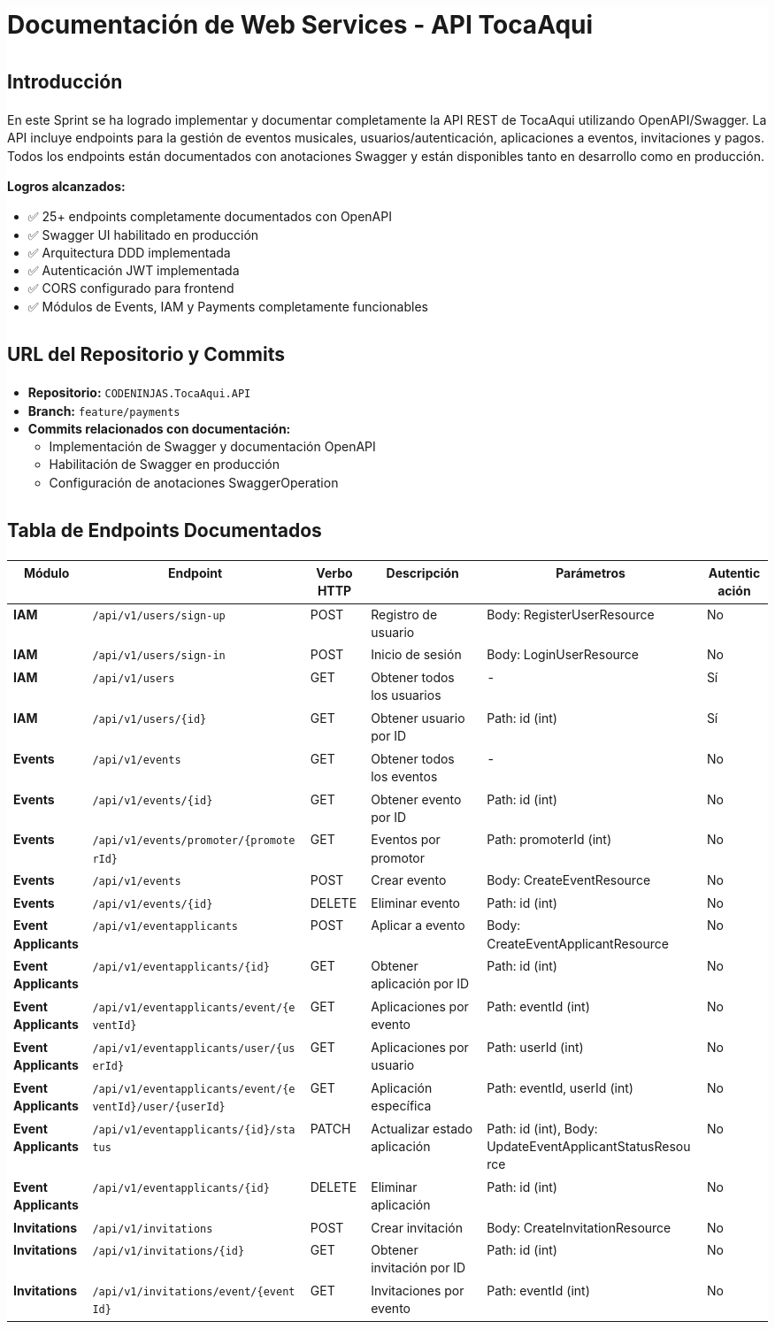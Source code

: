# Documentación de Web Services - API TocaAqui

## Introducción

En este Sprint se ha logrado implementar y documentar completamente la API REST de TocaAqui utilizando OpenAPI/Swagger. La API incluye endpoints para la gestión de eventos musicales, usuarios/autenticación, aplicaciones a eventos, invitaciones y pagos. Todos los endpoints están documentados con anotaciones Swagger y están disponibles tanto en desarrollo como en producción.

**Logros alcanzados:**
- ✅ 25+ endpoints completamente documentados con OpenAPI
- ✅ Swagger UI habilitado en producción
- ✅ Arquitectura DDD implementada
- ✅ Autenticación JWT implementada
- ✅ CORS configurado para frontend
- ✅ Módulos de Events, IAM y Payments completamente funcionables

## URL del Repositorio y Commits

- **Repositorio:** `CODENINJAS.TocaAqui.API`
- **Branch:** `feature/payments`
- **Commits relacionados con documentación:**
  - Implementación de Swagger y documentación OpenAPI
  - Habilitación de Swagger en producción
  - Configuración de anotaciones SwaggerOperation

## Tabla de Endpoints Documentados

| Módulo | Endpoint | Verbo HTTP | Descripción | Parámetros | Autenticación |
|--------|----------|------------|-------------|------------|---------------|
| **IAM** | `/api/v1/users/sign-up` | POST | Registro de usuario | Body: RegisterUserResource | No |
| **IAM** | `/api/v1/users/sign-in` | POST | Inicio de sesión | Body: LoginUserResource | No |
| **IAM** | `/api/v1/users` | GET | Obtener todos los usuarios | - | Sí |
| **IAM** | `/api/v1/users/{id}` | GET | Obtener usuario por ID | Path: id (int) | Sí |
| **Events** | `/api/v1/events` | GET | Obtener todos los eventos | - | No |
| **Events** | `/api/v1/events/{id}` | GET | Obtener evento por ID | Path: id (int) | No |
| **Events** | `/api/v1/events/promoter/{promoterId}` | GET | Eventos por promotor | Path: promoterId (int) | No |
| **Events** | `/api/v1/events` | POST | Crear evento | Body: CreateEventResource | No |
| **Events** | `/api/v1/events/{id}` | DELETE | Eliminar evento | Path: id (int) | No |
| **Event Applicants** | `/api/v1/eventapplicants` | POST | Aplicar a evento | Body: CreateEventApplicantResource | No |
| **Event Applicants** | `/api/v1/eventapplicants/{id}` | GET | Obtener aplicación por ID | Path: id (int) | No |
| **Event Applicants** | `/api/v1/eventapplicants/event/{eventId}` | GET | Aplicaciones por evento | Path: eventId (int) | No |
| **Event Applicants** | `/api/v1/eventapplicants/user/{userId}` | GET | Aplicaciones por usuario | Path: userId (int) | No |
| **Event Applicants** | `/api/v1/eventapplicants/event/{eventId}/user/{userId}` | GET | Aplicación específica | Path: eventId, userId (int) | No |
| **Event Applicants** | `/api/v1/eventapplicants/{id}/status` | PATCH | Actualizar estado aplicación | Path: id (int), Body: UpdateEventApplicantStatusResource | No |
| **Event Applicants** | `/api/v1/eventapplicants/{id}` | DELETE | Eliminar aplicación | Path: id (int) | No |
| **Invitations** | `/api/v1/invitations` | POST | Crear invitación | Body: CreateInvitationResource | No |
| **Invitations** | `/api/v1/invitations/{id}` | GET | Obtener invitación por ID | Path: id (int) | No |
| **Invitations** | `/api/v1/invitations/event/{eventId}` | GET | Invitaciones por evento | Path: eventId (int) | No |